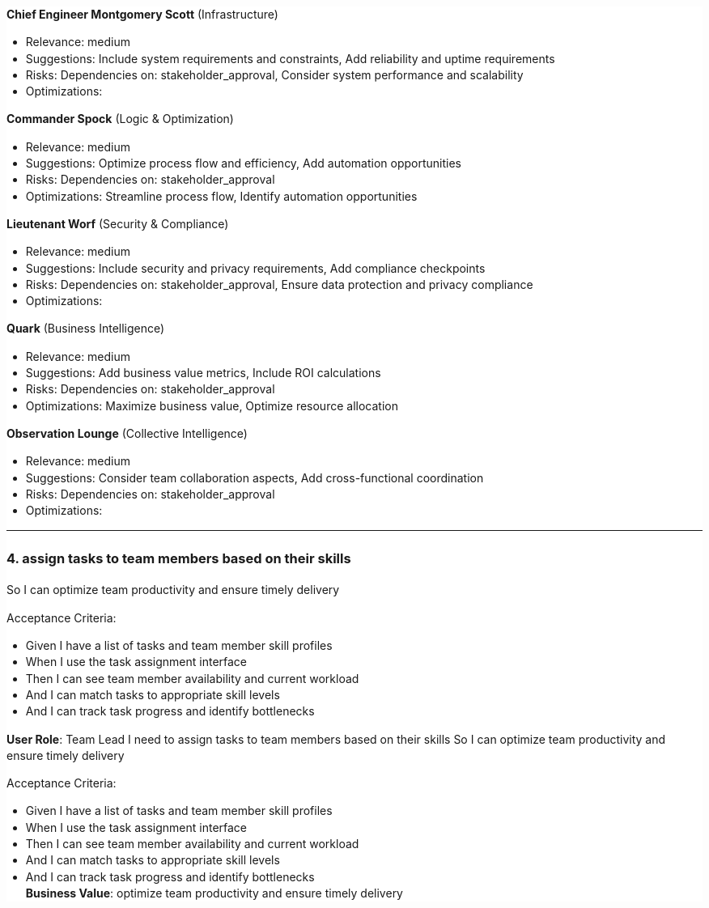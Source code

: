 
**Chief Engineer Montgomery Scott** (Infrastructure)
- Relevance: medium
- Suggestions: Include system requirements and constraints, Add reliability and uptime requirements
- Risks: Dependencies on: stakeholder_approval, Consider system performance and scalability
- Optimizations: 


**Commander Spock** (Logic & Optimization)
- Relevance: medium
- Suggestions: Optimize process flow and efficiency, Add automation opportunities
- Risks: Dependencies on: stakeholder_approval
- Optimizations: Streamline process flow, Identify automation opportunities


**Lieutenant Worf** (Security & Compliance)
- Relevance: medium
- Suggestions: Include security and privacy requirements, Add compliance checkpoints
- Risks: Dependencies on: stakeholder_approval, Ensure data protection and privacy compliance
- Optimizations: 


**Quark** (Business Intelligence)
- Relevance: medium
- Suggestions: Add business value metrics, Include ROI calculations
- Risks: Dependencies on: stakeholder_approval
- Optimizations: Maximize business value, Optimize resource allocation


**Observation Lounge** (Collective Intelligence)
- Relevance: medium
- Suggestions: Consider team collaboration aspects, Add cross-functional coordination
- Risks: Dependencies on: stakeholder_approval
- Optimizations: 


---


### 4. assign tasks to team members based on their skills
So I can optimize team productivity and ensure timely delivery

Acceptance Criteria:
- Given I have a list of tasks and team member skill profiles
- When I use the task assignment interface
- Then I can see team member availability and current workload
- And I can match tasks to appropriate skill levels
- And I can track task progress and identify bottlenecks

**User Role**: Team Lead
I need to assign tasks to team members based on their skills
So I can optimize team productivity and ensure timely delivery

Acceptance Criteria:
- Given I have a list of tasks and team member skill profiles
- When I use the task assignment interface
- Then I can see team member availability and current workload
- And I can match tasks to appropriate skill levels
- And I can track task progress and identify bottlenecks  
**Business Value**: optimize team productivity and ensure timely delivery
